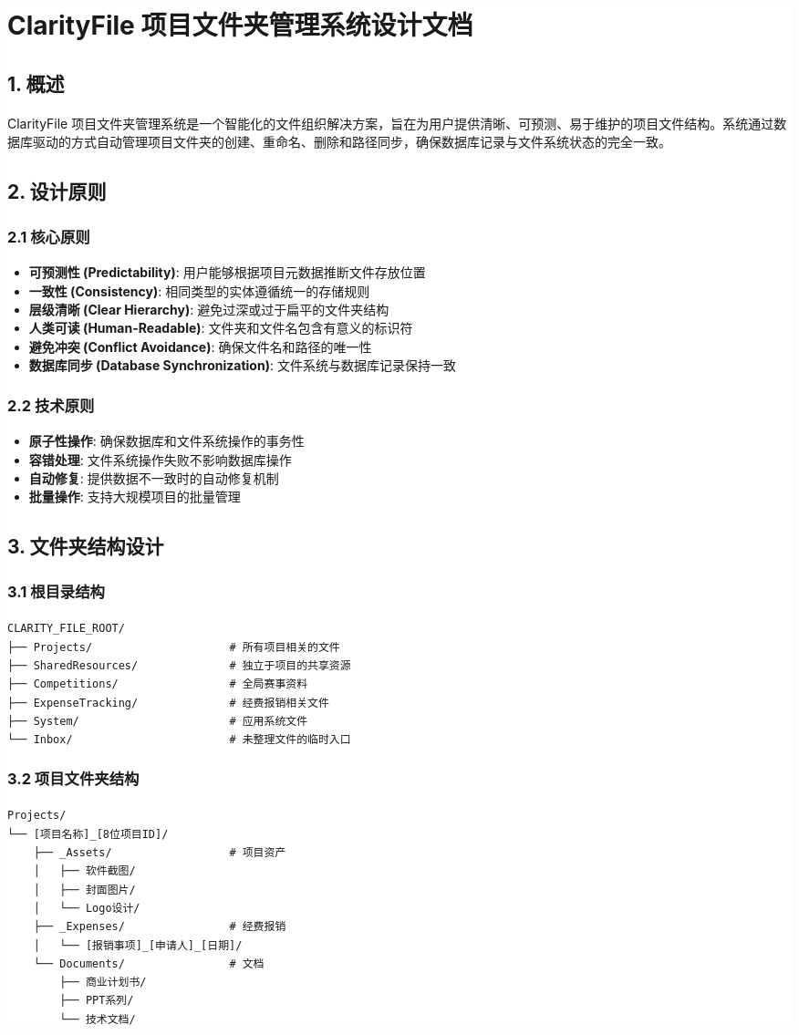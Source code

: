 # ClarityFile 项目文件夹管理系统设计文档

## 1. 概述

ClarityFile 项目文件夹管理系统是一个智能化的文件组织解决方案，旨在为用户提供清晰、可预测、易于维护的项目文件结构。系统通过数据库驱动的方式自动管理项目文件夹的创建、重命名、删除和路径同步，确保数据库记录与文件系统状态的完全一致。

## 2. 设计原则

### 2.1 核心原则
- **可预测性 (Predictability)**: 用户能够根据项目元数据推断文件存放位置
- **一致性 (Consistency)**: 相同类型的实体遵循统一的存储规则
- **层级清晰 (Clear Hierarchy)**: 避免过深或过于扁平的文件夹结构
- **人类可读 (Human-Readable)**: 文件夹和文件名包含有意义的标识符
- **避免冲突 (Conflict Avoidance)**: 确保文件名和路径的唯一性
- **数据库同步 (Database Synchronization)**: 文件系统与数据库记录保持一致

### 2.2 技术原则
- **原子性操作**: 确保数据库和文件系统操作的事务性
- **容错处理**: 文件系统操作失败不影响数据库操作
- **自动修复**: 提供数据不一致时的自动修复机制
- **批量操作**: 支持大规模项目的批量管理

## 3. 文件夹结构设计

### 3.1 根目录结构
```
CLARITY_FILE_ROOT/
├── Projects/                     # 所有项目相关的文件
├── SharedResources/              # 独立于项目的共享资源
├── Competitions/                 # 全局赛事资料
├── ExpenseTracking/              # 经费报销相关文件
├── System/                       # 应用系统文件
└── Inbox/                        # 未整理文件的临时入口
```

### 3.2 项目文件夹结构
```
Projects/
└── [项目名称]_[8位项目ID]/
    ├── _Assets/                  # 项目资产
    │   ├── 软件截图/
    │   ├── 封面图片/
    │   └── Logo设计/
    ├── _Expenses/                # 经费报销
    │   └── [报销事项]_[申请人]_[日期]/
    └── Documents/                # 文档
        ├── 商业计划书/
        ├── PPT系列/
        └── 技术文档/
```
